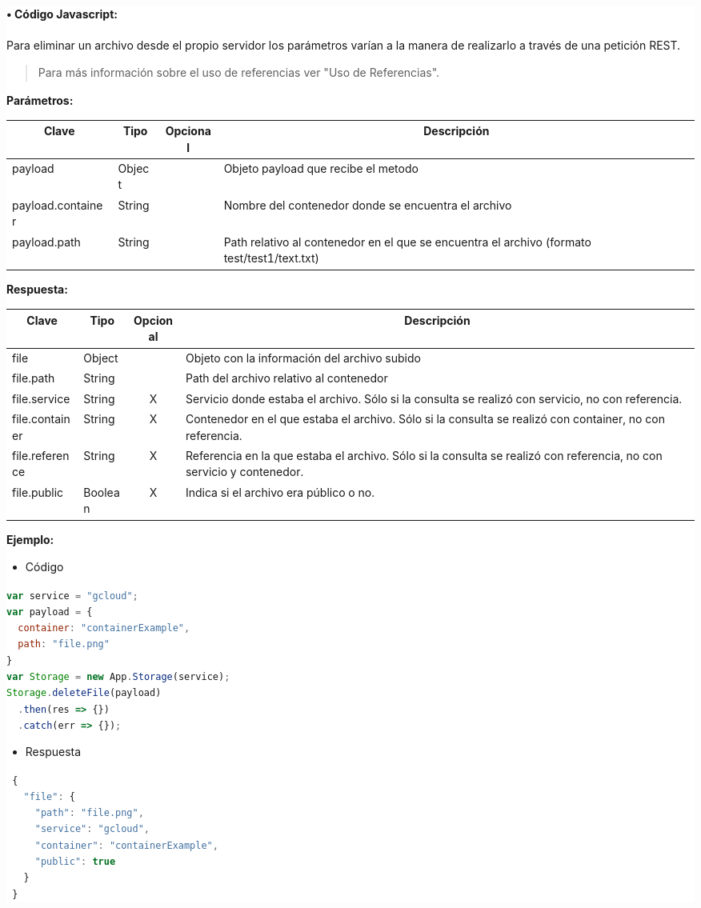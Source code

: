 #### **• Código Javascript:**

Para eliminar un archivo desde el propio servidor los parámetros varían a la manera de realizarlo a través de una petición REST.

> Para más información sobre el uso de referencias ver "Uso de Referencias".

**Parámetros:**

| Clave | Tipo | Opcional   | Descripción  |
|---|---|:---:|---|
|payload|Object||Objeto payload que recibe el metodo|
|payload.container|String||Nombre del contenedor donde se encuentra el archivo|
|payload.path|String||Path relativo al contenedor en el que se encuentra el archivo (formato test/test1/text.txt)|

**Respuesta:**

| Clave | Tipo | Opcional   | Descripción  |
|---|---|:---:|---|
|file|Object||Objeto con la información del archivo subido|
|file.path|String||Path del archivo relativo al contenedor|
|file.service|String|X|Servicio donde estaba el archivo. Sólo si la consulta se realizó con servicio, no con referencia.|
|file.container|String|X|Contenedor en el que estaba el archivo. Sólo si la consulta se realizó con container, no con referencia.|
|file.reference|String|X| Referencia en la que estaba el archivo. Sólo si la consulta se realizó con referencia, no con servicio y contenedor.|
|file.public|Boolean|X| Indica si el archivo era público o no.|


**Ejemplo:**

* Código

```javascript
var service = "gcloud";
var payload = {
  container: "containerExample",
  path: "file.png"
}
var Storage = new App.Storage(service);
Storage.deleteFile(payload) 
  .then(res => {})
  .catch(err => {});
```  

* Respuesta

```javascript
 {
   "file": {
     "path": "file.png",
     "service": "gcloud",
     "container": "containerExample",
     "public": true
   }
 }
```
  